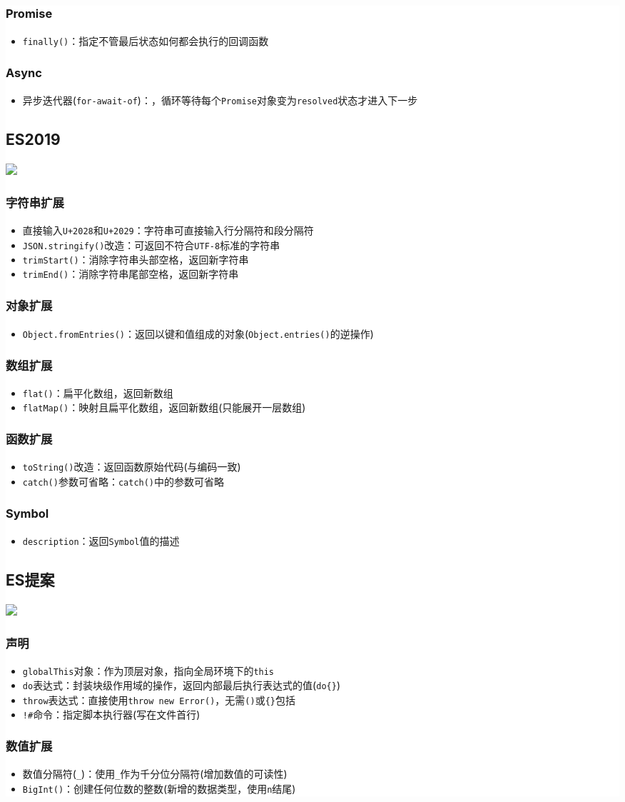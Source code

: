 ### Promise

- `finally()`：指定不管最后状态如何都会执行的回调函数

### Async

- 异步迭代器(`for-await-of`)：，循环等待每个`Promise`对象变为`resolved`状态才进入下一步

## ES2019

![](https://poetries1.gitee.io/img-repo/2019/11/129.png)

### 字符串扩展

- 直接输入`U+2028`和`U+2029`：字符串可直接输入行分隔符和段分隔符
- `JSON.stringify()`改造：可返回不符合`UTF-8`标准的字符串
- `trimStart()`：消除字符串头部空格，返回新字符串
- `trimEnd()`：消除字符串尾部空格，返回新字符串

### 对象扩展

- `Object.fromEntries()`：返回以键和值组成的对象(`Object.entries()`的逆操作)

### 数组扩展

- `flat()`：扁平化数组，返回新数组
- `flatMap()`：映射且扁平化数组，返回新数组(只能展开一层数组)

### 函数扩展

- `toString()`改造：返回函数原始代码(与编码一致)
- `catch()`参数可省略：`catch()`中的参数可省略

### Symbol
 
- `description`：返回`Symbol`值的描述

## ES提案

![](https://poetries1.gitee.io/img-repo/2019/11/130.png)

### 声明

- `globalThis`对象：作为顶层对象，指向全局环境下的`this`
- `do`表达式：封装块级作用域的操作，返回内部最后执行表达式的值(`do{}`)
- `throw`表达式：直接使用`throw new Error()`，无需`()`或`{}`包括
- `!#`命令：指定脚本执行器(写在文件首行)

### 数值扩展

- 数值分隔符(`_`)：使用`_`作为千分位分隔符(增加数值的可读性)
- `BigInt()`：创建任何位数的整数(新增的数据类型，使用`n`结尾)
